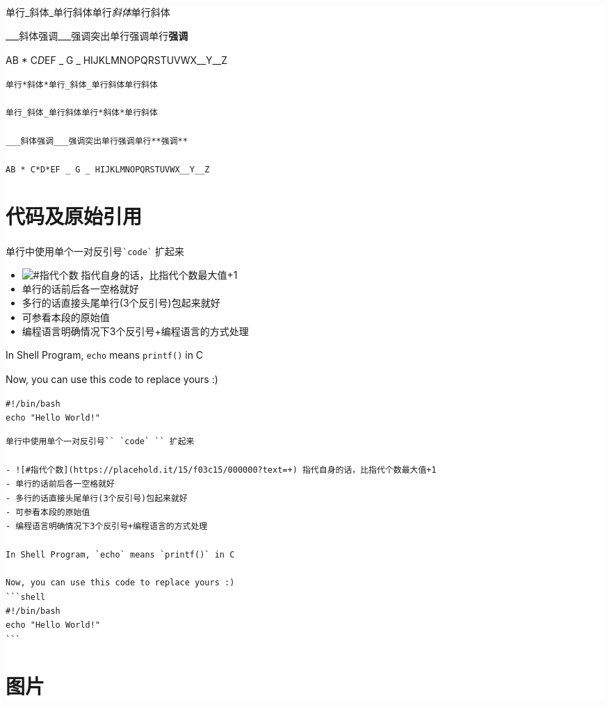 单行_斜体_单行斜体单行*斜体*单行斜体

___斜体强调___强调突出单行强调单行**强调**       
      
AB * C*D*EF _ G _ HIJKLMNOPQRSTUVWX__Y__Z

```
单行*斜体*单行_斜体_单行斜体单行斜体

单行_斜体_单行斜体单行*斜体*单行斜体

___斜体强调___强调突出单行强调单行**强调**     
      
AB * C*D*EF _ G _ HIJKLMNOPQRSTUVWX__Y__Z
```

# 代码及原始引用

单行中使用单个一对反引号`` `code` `` 扩起来

- ![#指代个数](https://placehold.it/15/f03c15/000000?text=+) 指代自身的话，比指代个数最大值+1
- 单行的话前后各一空格就好
- 多行的话直接头尾单行(3个反引号)包起来就好
- 可参看本段的原始值
- 编程语言明确情况下3个反引号+编程语言的方式处理

In Shell Program, `echo` means `printf()` in C

Now, you can use this code to replace yours :)
```shell
#!/bin/bash
echo "Hello World!"
```

````
单行中使用单个一对反引号`` `code` `` 扩起来

- ![#指代个数](https://placehold.it/15/f03c15/000000?text=+) 指代自身的话，比指代个数最大值+1
- 单行的话前后各一空格就好
- 多行的话直接头尾单行(3个反引号)包起来就好
- 可参看本段的原始值
- 编程语言明确情况下3个反引号+编程语言的方式处理

In Shell Program, `echo` means `printf()` in C

Now, you can use this code to replace yours :)
```shell
#!/bin/bash
echo "Hello World!"
```
````

# 图片
